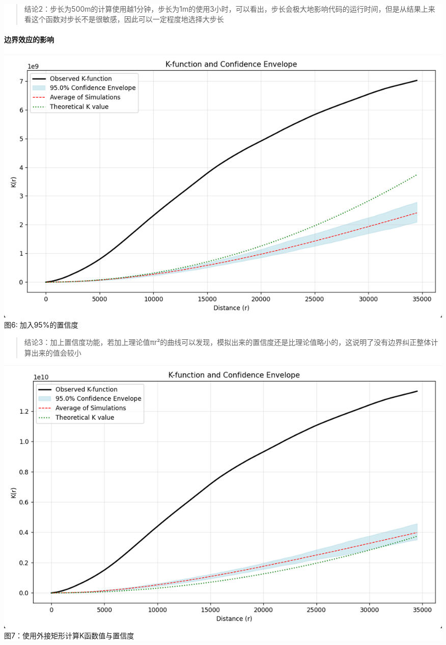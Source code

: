 >结论2：步长为500m的计算使用越1分钟，步长为1m的使用3小时，可以看出，步长会极大地影响代码的运行时间，但是从结果上来看这个函数对步长不是很敏感，因此可以一定程度地选择大步长

#### 边界效应的影响

![](实习二/assets/银行rmax34000_stepsize500.png)
图6: 加入95%的置信度

>结论3：加上置信度功能，若加上理论值πr²的曲线可以发现，模拟出来的置信度还是比理论值略小的，这说明了没有边界纠正整体计算出来的值会较小


![](实习二/assets/银行rmax34000_stepsize500_studyareaNone.png)
图7：使用外接矩形计算K函数值与置信度

